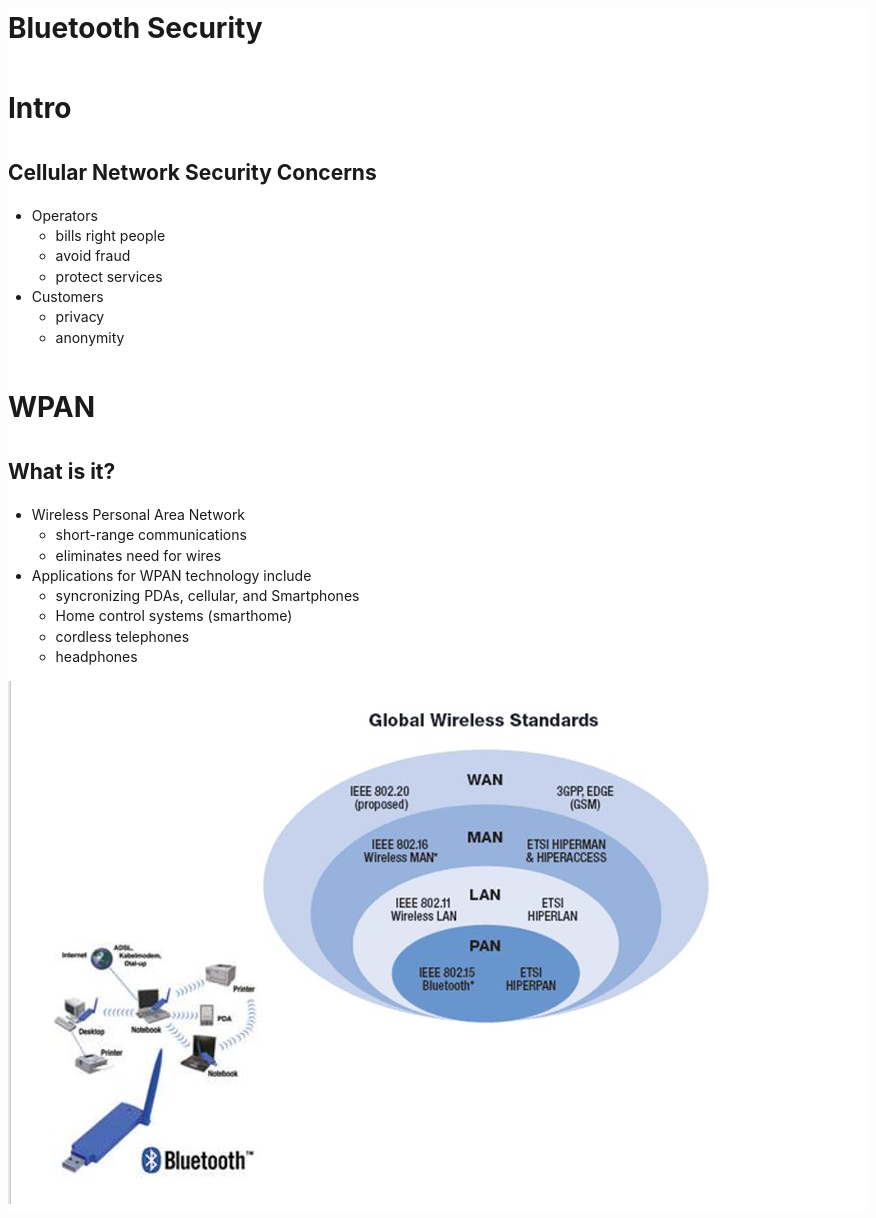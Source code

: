 # Bluetooth Security

# Intro

## Cellular Network Security Concerns

- Operators
    - bills right people
    - avoid fraud
    - protect services
- Customers
    - privacy
    - anonymity

# WPAN

## What is it?

- Wireless Personal Area Network
    - short-range communications
    - eliminates need for wires
- Applications for WPAN technology include
    - syncronizing PDAs, cellular, and Smartphones
    - Home control systems (smarthome)
    - cordless telephones
    - headphones

![Untitled](Bluetooth%20Security/Untitled.png)
